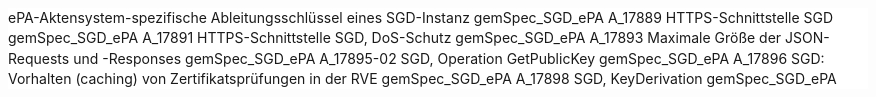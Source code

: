 </td><td>
ePA-Aktensystem-spezifische Ableitungsschlüssel eines SGD-Instanz

</td><td>
gemSpec_SGD_ePA

</td></tr><tr><td>
A_17889

</td><td>
HTTPS-Schnittstelle SGD

</td><td>
gemSpec_SGD_ePA

</td></tr><tr><td>
A_17891

</td><td>
HTTPS-Schnittstelle SGD, DoS-Schutz

</td><td>
gemSpec_SGD_ePA

</td></tr><tr><td>
A_17893

</td><td>
Maximale Größe der JSON-Requests und -Responses

</td><td>
gemSpec_SGD_ePA

</td></tr><tr><td>
A_17895-02

</td><td>
SGD, Operation GetPublicKey

</td><td>
gemSpec_SGD_ePA

</td></tr><tr><td>
A_17896

</td><td>
SGD: Vorhalten (caching) von Zertifikatsprüfungen in der RVE

</td><td>
gemSpec_SGD_ePA

</td></tr><tr><td>
A_17898

</td><td>
SGD, KeyDerivation

</td><td>
gemSpec_SGD_ePA
